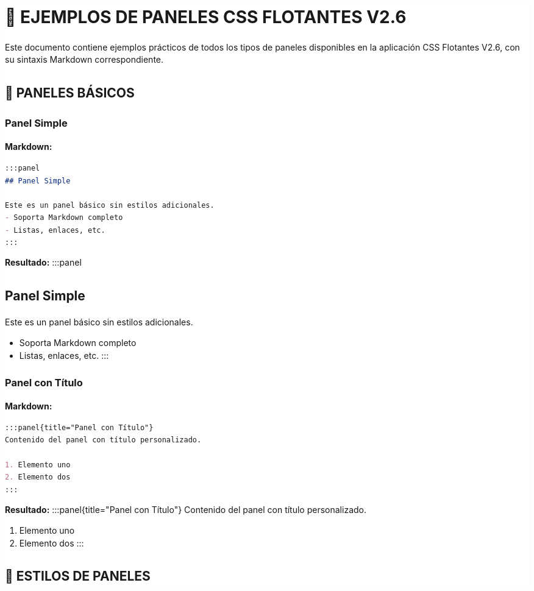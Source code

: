 # 📑 EJEMPLOS DE PANELES CSS FLOTANTES V2.6

Este documento contiene ejemplos prácticos de todos los tipos de paneles disponibles en la aplicación CSS Flotantes V2.6, con su sintaxis Markdown correspondiente.

## 🚀 PANELES BÁSICOS

### Panel Simple

**Markdown:**
```markdown
:::panel
## Panel Simple

Este es un panel básico sin estilos adicionales.
- Soporta Markdown completo
- Listas, enlaces, etc.
:::
```

**Resultado:**
:::panel
## Panel Simple

Este es un panel básico sin estilos adicionales.
- Soporta Markdown completo
- Listas, enlaces, etc.
:::

### Panel con Título

**Markdown:**
```markdown
:::panel{title="Panel con Título"}
Contenido del panel con título personalizado.

1. Elemento uno
2. Elemento dos
:::
```

**Resultado:**
:::panel{title="Panel con Título"}
Contenido del panel con título personalizado.

1. Elemento uno
2. Elemento dos
:::

## 🎨 ESTILOS DE PANELES
